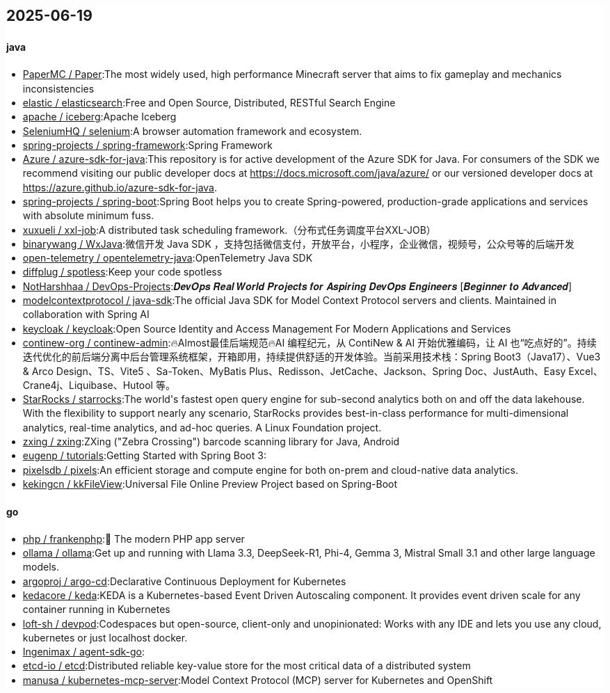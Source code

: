 ## 2025-06-19

#### java
* [PaperMC / Paper](https://github.com/PaperMC/Paper):The most widely used, high performance Minecraft server that aims to fix gameplay and mechanics inconsistencies
* [elastic / elasticsearch](https://github.com/elastic/elasticsearch):Free and Open Source, Distributed, RESTful Search Engine
* [apache / iceberg](https://github.com/apache/iceberg):Apache Iceberg
* [SeleniumHQ / selenium](https://github.com/SeleniumHQ/selenium):A browser automation framework and ecosystem.
* [spring-projects / spring-framework](https://github.com/spring-projects/spring-framework):Spring Framework
* [Azure / azure-sdk-for-java](https://github.com/Azure/azure-sdk-for-java):This repository is for active development of the Azure SDK for Java. For consumers of the SDK we recommend visiting our public developer docs at https://docs.microsoft.com/java/azure/ or our versioned developer docs at https://azure.github.io/azure-sdk-for-java.
* [spring-projects / spring-boot](https://github.com/spring-projects/spring-boot):Spring Boot helps you to create Spring-powered, production-grade applications and services with absolute minimum fuss.
* [xuxueli / xxl-job](https://github.com/xuxueli/xxl-job):A distributed task scheduling framework.（分布式任务调度平台XXL-JOB）
* [binarywang / WxJava](https://github.com/binarywang/WxJava):微信开发 Java SDK ，支持包括微信支付，开放平台，小程序，企业微信，视频号，公众号等的后端开发
* [open-telemetry / opentelemetry-java](https://github.com/open-telemetry/opentelemetry-java):OpenTelemetry Java SDK
* [diffplug / spotless](https://github.com/diffplug/spotless):Keep your code spotless
* [NotHarshhaa / DevOps-Projects](https://github.com/NotHarshhaa/DevOps-Projects):𝑫𝒆𝒗𝑶𝒑𝒔 𝑹𝒆𝒂𝒍 𝑾𝒐𝒓𝒍𝒅 𝑷𝒓𝒐𝒋𝒆𝒄𝒕𝒔 𝒇𝒐𝒓 𝑨𝒔𝒑𝒊𝒓𝒊𝒏𝒈 𝑫𝒆𝒗𝑶𝒑𝒔 𝑬𝒏𝒈𝒊𝒏𝒆𝒆𝒓𝒔 [𝑩𝒆𝒈𝒊𝒏𝒏𝒆𝒓 𝒕𝒐 𝑨𝒅𝒗𝒂𝒏𝒄𝒆𝒅]
* [modelcontextprotocol / java-sdk](https://github.com/modelcontextprotocol/java-sdk):The official Java SDK for Model Context Protocol servers and clients. Maintained in collaboration with Spring AI
* [keycloak / keycloak](https://github.com/keycloak/keycloak):Open Source Identity and Access Management For Modern Applications and Services
* [continew-org / continew-admin](https://github.com/continew-org/continew-admin):🔥Almost最佳后端规范🔥AI 编程纪元，从 ContiNew & AI 开始优雅编码，让 AI 也“吃点好的”。持续迭代优化的前后端分离中后台管理系统框架，开箱即用，持续提供舒适的开发体验。当前采用技术栈：Spring Boot3（Java17）、Vue3 & Arco Design、TS、Vite5 、Sa-Token、MyBatis Plus、Redisson、JetCache、Jackson、Spring Doc、JustAuth、Easy Excel、Crane4j、Liquibase、Hutool 等。
* [StarRocks / starrocks](https://github.com/StarRocks/starrocks):The world's fastest open query engine for sub-second analytics both on and off the data lakehouse. With the flexibility to support nearly any scenario, StarRocks provides best-in-class performance for multi-dimensional analytics, real-time analytics, and ad-hoc queries. A Linux Foundation project.
* [zxing / zxing](https://github.com/zxing/zxing):ZXing ("Zebra Crossing") barcode scanning library for Java, Android
* [eugenp / tutorials](https://github.com/eugenp/tutorials):Getting Started with Spring Boot 3:
* [pixelsdb / pixels](https://github.com/pixelsdb/pixels):An efficient storage and compute engine for both on-prem and cloud-native data analytics.
* [kekingcn / kkFileView](https://github.com/kekingcn/kkFileView):Universal File Online Preview Project based on Spring-Boot

#### go
* [php / frankenphp](https://github.com/php/frankenphp):🧟 The modern PHP app server
* [ollama / ollama](https://github.com/ollama/ollama):Get up and running with Llama 3.3, DeepSeek-R1, Phi-4, Gemma 3, Mistral Small 3.1 and other large language models.
* [argoproj / argo-cd](https://github.com/argoproj/argo-cd):Declarative Continuous Deployment for Kubernetes
* [kedacore / keda](https://github.com/kedacore/keda):KEDA is a Kubernetes-based Event Driven Autoscaling component. It provides event driven scale for any container running in Kubernetes
* [loft-sh / devpod](https://github.com/loft-sh/devpod):Codespaces but open-source, client-only and unopinionated: Works with any IDE and lets you use any cloud, kubernetes or just localhost docker.
* [Ingenimax / agent-sdk-go](https://github.com/Ingenimax/agent-sdk-go):
* [etcd-io / etcd](https://github.com/etcd-io/etcd):Distributed reliable key-value store for the most critical data of a distributed system
* [manusa / kubernetes-mcp-server](https://github.com/manusa/kubernetes-mcp-server):Model Context Protocol (MCP) server for Kubernetes and OpenShift